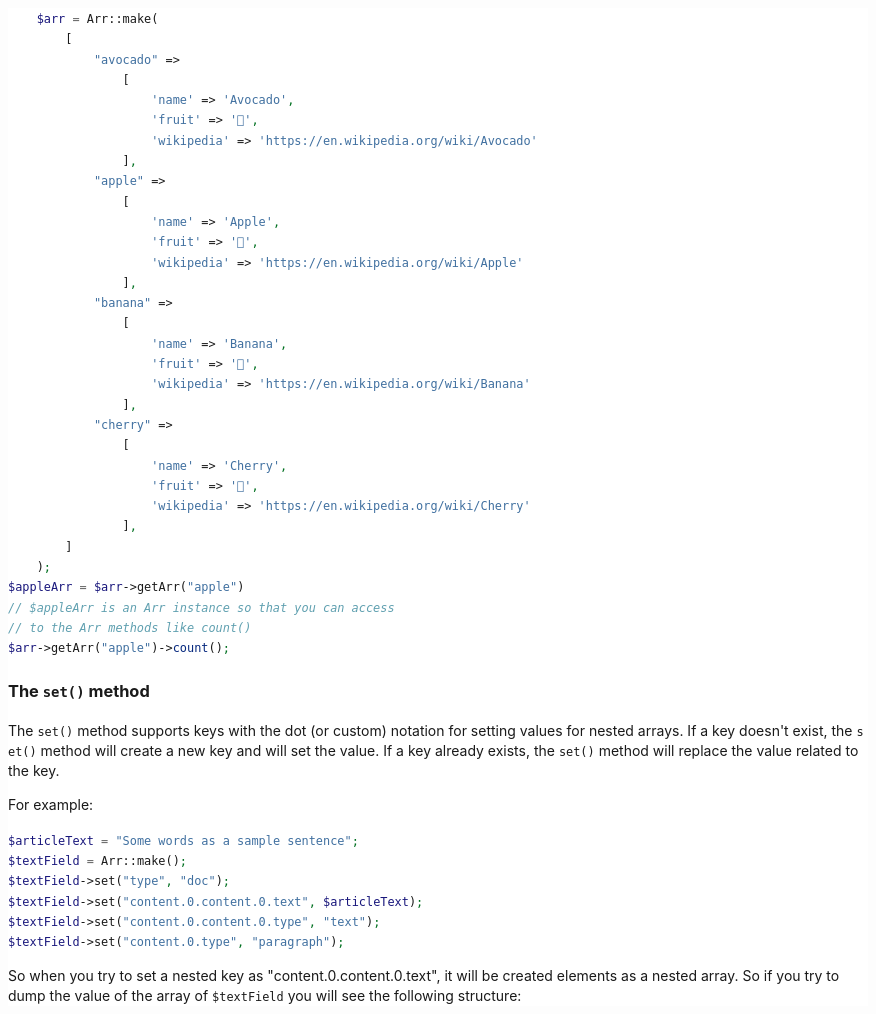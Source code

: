 ```php
    $arr = Arr::make(
        [
            "avocado" =>
                [
                    'name' => 'Avocado',
                    'fruit' => '🥑',
                    'wikipedia' => 'https://en.wikipedia.org/wiki/Avocado'
                ],
            "apple" =>
                [
                    'name' => 'Apple',
                    'fruit' => '🍎',
                    'wikipedia' => 'https://en.wikipedia.org/wiki/Apple'
                ],
            "banana" =>
                [
                    'name' => 'Banana',
                    'fruit' => '🍌',
                    'wikipedia' => 'https://en.wikipedia.org/wiki/Banana'
                ],
            "cherry" =>
                [
                    'name' => 'Cherry',
                    'fruit' => '🍒',
                    'wikipedia' => 'https://en.wikipedia.org/wiki/Cherry'
                ],
        ]
    );
$appleArr = $arr->getArr("apple")
// $appleArr is an Arr instance so that you can access
// to the Arr methods like count()
$arr->getArr("apple")->count();

```
### The `set()` method
The `set()` method supports keys with the dot (or custom) notation for setting values for nested arrays.
If a key doesn't exist, the `set()` method will create a new key and will set the value.
If a key already exists, the `set()` method will replace the value related to the key.

For example:

```php
$articleText = "Some words as a sample sentence";
$textField = Arr::make();
$textField->set("type", "doc");
$textField->set("content.0.content.0.text", $articleText);
$textField->set("content.0.content.0.type", "text");
$textField->set("content.0.type", "paragraph");
```

So when you try to set a nested key as "content.0.content.0.text", it will be created elements as a nested array.
So if you try to dump the value of the array of `$textField` you will see the following structure:
